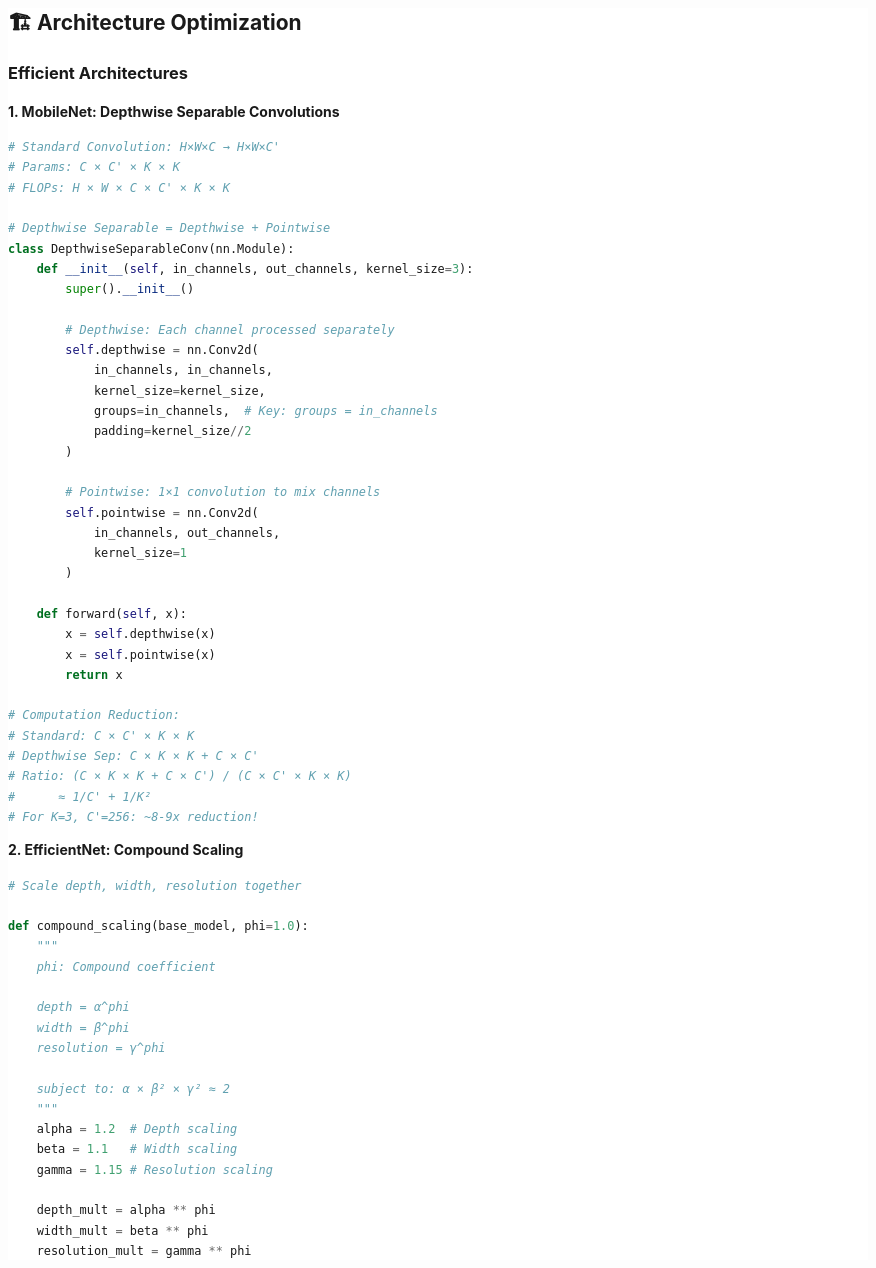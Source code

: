 
## 🏗️ Architecture Optimization

### Efficient Architectures

**1. MobileNet: Depthwise Separable Convolutions**
```python
# Standard Convolution: H×W×C → H×W×C'
# Params: C × C' × K × K
# FLOPs: H × W × C × C' × K × K

# Depthwise Separable = Depthwise + Pointwise
class DepthwiseSeparableConv(nn.Module):
    def __init__(self, in_channels, out_channels, kernel_size=3):
        super().__init__()

        # Depthwise: Each channel processed separately
        self.depthwise = nn.Conv2d(
            in_channels, in_channels,
            kernel_size=kernel_size,
            groups=in_channels,  # Key: groups = in_channels
            padding=kernel_size//2
        )

        # Pointwise: 1×1 convolution to mix channels
        self.pointwise = nn.Conv2d(
            in_channels, out_channels,
            kernel_size=1
        )

    def forward(self, x):
        x = self.depthwise(x)
        x = self.pointwise(x)
        return x

# Computation Reduction:
# Standard: C × C' × K × K
# Depthwise Sep: C × K × K + C × C'
# Ratio: (C × K × K + C × C') / (C × C' × K × K)
#      ≈ 1/C' + 1/K²
# For K=3, C'=256: ~8-9x reduction!
```

**2. EfficientNet: Compound Scaling**
```python
# Scale depth, width, resolution together

def compound_scaling(base_model, phi=1.0):
    """
    phi: Compound coefficient

    depth = α^phi
    width = β^phi
    resolution = γ^phi

    subject to: α × β² × γ² ≈ 2
    """
    alpha = 1.2  # Depth scaling
    beta = 1.1   # Width scaling
    gamma = 1.15 # Resolution scaling

    depth_mult = alpha ** phi
    width_mult = beta ** phi
    resolution_mult = gamma ** phi
```